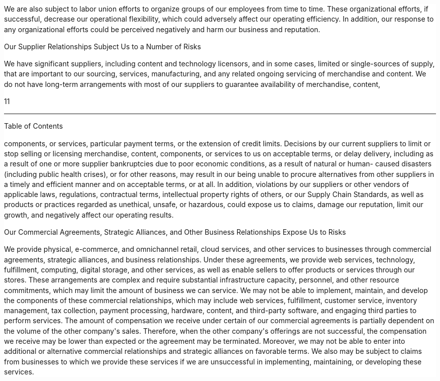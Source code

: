 We are also subject to labor union efforts to organize groups of our employees
from time to time. These organizational efforts, if successful, decrease our
operational flexibility, which could adversely affect our operating
efficiency. In addition, our response to any organizational efforts could be
perceived negatively and harm our business and reputation.

Our Supplier Relationships Subject Us to a Number of Risks

We have significant suppliers, including content and technology licensors, and
in some cases, limited or single-sources of supply, that are important to our
sourcing, services, manufacturing, and any related ongoing servicing of
merchandise and content. We do not have long-term arrangements with most of
our suppliers to guarantee availability of merchandise, content,

11

* * *

Table of Contents

  

components, or services, particular payment terms, or the extension of credit
limits. Decisions by our current suppliers to limit or stop selling or
licensing merchandise, content, components, or services to us on acceptable
terms, or delay delivery, including as a result of one or more supplier
bankruptcies due to poor economic conditions, as a result of natural or human-
caused disasters (including public health crises), or for other reasons, may
result in our being unable to procure alternatives from other suppliers in a
timely and efficient manner and on acceptable terms, or at all. In addition,
violations by our suppliers or other vendors of applicable laws, regulations,
contractual terms, intellectual property rights of others, or our Supply Chain
Standards, as well as products or practices regarded as unethical, unsafe, or
hazardous, could expose us to claims, damage our reputation, limit our growth,
and negatively affect our operating results.

Our Commercial Agreements, Strategic Alliances, and Other Business
Relationships Expose Us to Risks

We provide physical, e-commerce, and omnichannel retail, cloud services, and
other services to businesses through commercial agreements, strategic
alliances, and business relationships. Under these agreements, we provide web
services, technology, fulfillment, computing, digital storage, and other
services, as well as enable sellers to offer products or services through our
stores. These arrangements are complex and require substantial infrastructure
capacity, personnel, and other resource commitments, which may limit the
amount of business we can service. We may not be able to implement, maintain,
and develop the components of these commercial relationships, which may
include web services, fulfillment, customer service, inventory management, tax
collection, payment processing, hardware, content, and third-party software,
and engaging third parties to perform services. The amount of compensation we
receive under certain of our commercial agreements is partially dependent on
the volume of the other company's sales. Therefore, when the other company's
offerings are not successful, the compensation we receive may be lower than
expected or the agreement may be terminated. Moreover, we may not be able to
enter into additional or alternative commercial relationships and strategic
alliances on favorable terms. We also may be subject to claims from businesses
to which we provide these services if we are unsuccessful in implementing,
maintaining, or developing these services.
